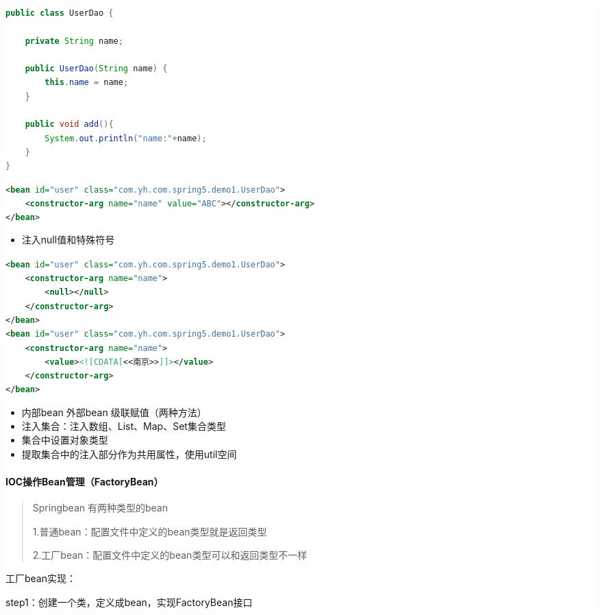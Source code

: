 ~~~java
public class UserDao {

    private String name;

    public UserDao(String name) {
        this.name = name;
    }

    public void add(){
        System.out.println("name:"+name);
    }
}
~~~

~~~xml
<bean id="user" class="com.yh.com.spring5.demo1.UserDao">
    <constructor-arg name="name" value="ABC"></constructor-arg>
</bean>
~~~

- 注入null值和特殊符号

~~~xml
<bean id="user" class="com.yh.com.spring5.demo1.UserDao">
    <constructor-arg name="name">
        <null></null>
    </constructor-arg>
</bean>
<bean id="user" class="com.yh.com.spring5.demo1.UserDao">
    <constructor-arg name="name">
        <value><![CDATA[<<南京>>]]></value>
    </constructor-arg>
</bean>

~~~

- 内部bean   外部bean    级联赋值（两种方法）
- 注入集合：注入数组、List、Map、Set集合类型
- 集合中设置对象类型
- 提取集合中的注入部分作为共用属性，使用util空间





#### IOC操作Bean管理（FactoryBean）

>Springbean 有两种类型的bean
>
>1.普通bean：配置文件中定义的bean类型就是返回类型
>
>2.工厂bean：配置文件中定义的bean类型可以和返回类型不一样

工厂bean实现：

step1：创建一个类，定义成bean，实现FactoryBean接口
